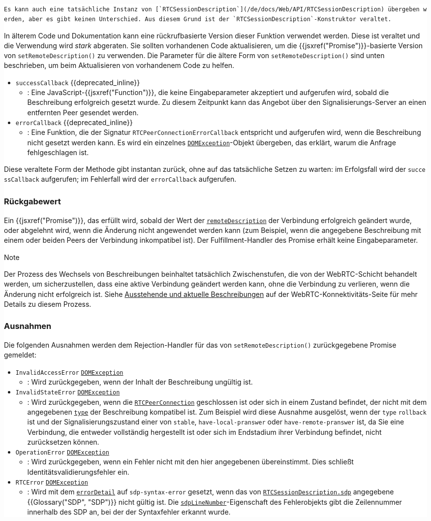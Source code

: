     Es kann auch eine tatsächliche Instanz von [`RTCSessionDescription`](/de/docs/Web/API/RTCSessionDescription) übergeben werden, aber es gibt keinen Unterschied. Aus diesem Grund ist der `RTCSessionDescription`-Konstruktor veraltet.

In älterem Code und Dokumentation kann eine rückrufbasierte Version dieser Funktion verwendet werden.
Diese ist veraltet und die Verwendung wird _stark_ abgeraten.
Sie sollten vorhandenen Code aktualisieren, um die {{jsxref("Promise")}}-basierte Version von `setRemoteDescription()` zu verwenden.
Die Parameter für die ältere Form von `setRemoteDescription()` sind unten beschrieben, um beim Aktualisieren von vorhandenem Code zu helfen.

- `successCallback` {{deprecated_inline}}
  - : Eine JavaScript-{{jsxref("Function")}}, die keine Eingabeparameter akzeptiert und aufgerufen wird, sobald die Beschreibung erfolgreich gesetzt wurde.
    Zu diesem Zeitpunkt kann das Angebot über den Signalisierungs-Server an einen entfernten Peer gesendet werden.
- `errorCallback` {{deprecated_inline}}
  - : Eine Funktion, die der Signatur `RTCPeerConnectionErrorCallback` entspricht und aufgerufen wird, wenn die Beschreibung nicht gesetzt werden kann.
    Es wird ein einzelnes [`DOMException`](/de/docs/Web/API/DOMException)-Objekt übergeben, das erklärt, warum die Anfrage fehlgeschlagen ist.

Diese veraltete Form der Methode gibt instantan zurück, ohne auf das tatsächliche Setzen zu warten: im Erfolgsfall wird der `successCallback` aufgerufen; im Fehlerfall wird der `errorCallback` aufgerufen.

### Rückgabewert

Ein {{jsxref("Promise")}}, das erfüllt wird, sobald der Wert der [`remoteDescription`](/de/docs/Web/API/RTCPeerConnection/remoteDescription) der Verbindung erfolgreich geändert wurde, oder abgelehnt wird, wenn die Änderung nicht angewendet werden kann (zum Beispiel, wenn die angegebene Beschreibung mit einem oder beiden Peers der Verbindung inkompatibel ist).
Der Fulfillment-Handler des Promise erhält keine Eingabeparameter.

> [!NOTE]
> Der Prozess des Wechsels von Beschreibungen beinhaltet tatsächlich Zwischenstufen, die von der WebRTC-Schicht behandelt werden, um sicherzustellen, dass eine aktive Verbindung geändert werden kann, ohne die Verbindung zu verlieren, wenn die Änderung nicht erfolgreich ist.
> Siehe [Ausstehende und aktuelle Beschreibungen](/de/docs/Web/API/WebRTC_API/Connectivity#pending_and_current_descriptions) auf der WebRTC-Konnektivitäts-Seite für mehr Details zu diesem Prozess.

### Ausnahmen

Die folgenden Ausnahmen werden dem Rejection-Handler für das von `setRemoteDescription()` zurückgegebene Promise gemeldet:

- `InvalidAccessError` [`DOMException`](/de/docs/Web/API/DOMException)
  - : Wird zurückgegeben, wenn der Inhalt der Beschreibung ungültig ist.
- `InvalidStateError` [`DOMException`](/de/docs/Web/API/DOMException)
  - : Wird zurückgegeben, wenn die [`RTCPeerConnection`](/de/docs/Web/API/RTCPeerConnection) geschlossen ist oder sich in einem Zustand befindet, der nicht mit dem angegebenen [`type`](/de/docs/Web/API/RTCSessionDescription/type) der Beschreibung kompatibel ist.
    Zum Beispiel wird diese Ausnahme ausgelöst, wenn der `type` `rollback` ist und der Signalisierungszustand einer von `stable`, `have-local-pranswer` oder `have-remote-pranswer` ist, da Sie eine Verbindung, die entweder vollständig hergestellt ist oder sich im Endstadium ihrer Verbindung befindet, nicht zurücksetzen können.
- `OperationError` [`DOMException`](/de/docs/Web/API/DOMException)
  - : Wird zurückgegeben, wenn ein Fehler nicht mit den hier angegebenen übereinstimmt. Dies schließt Identitätsvalidierungsfehler ein.
- `RTCError` [`DOMException`](/de/docs/Web/API/DOMException)
  - : Wird mit dem [`errorDetail`](/de/docs/Web/API/RTCError/errorDetail) auf `sdp-syntax-error` gesetzt, wenn das von [`RTCSessionDescription.sdp`](/de/docs/Web/API/RTCSessionDescription/sdp) angegebene {{Glossary("SDP", "SDP")}} nicht gültig ist.
    Die [`sdpLineNumber`](/de/docs/Web/API/RTCError/sdpLineNumber)-Eigenschaft des Fehlerobjekts gibt die Zeilennummer innerhalb des SDP an, bei der der Syntaxfehler erkannt wurde.